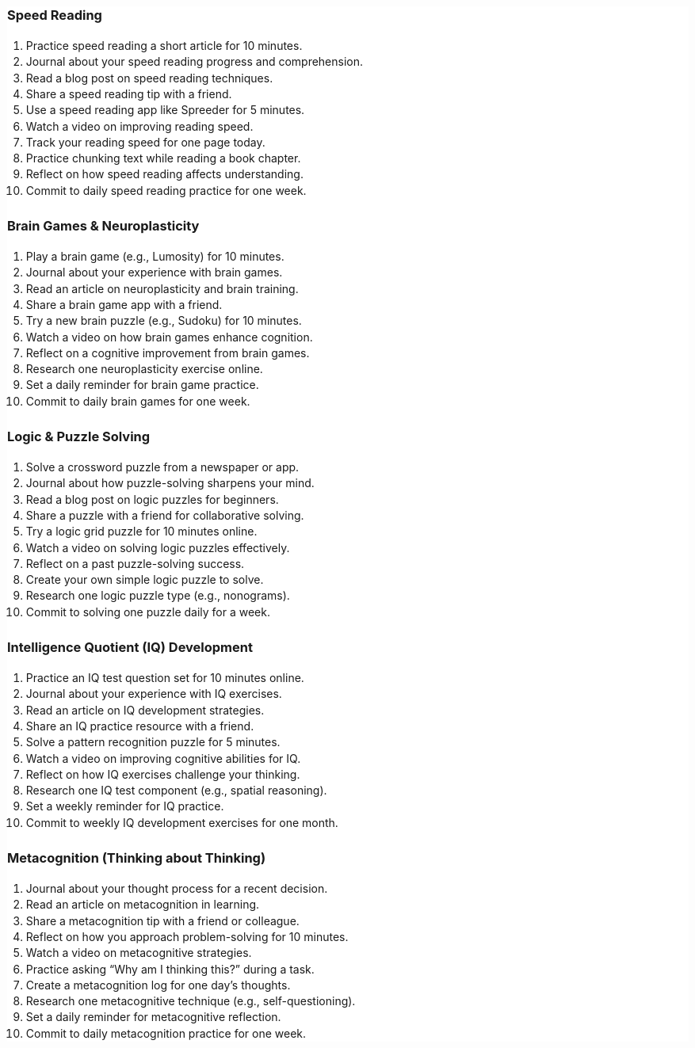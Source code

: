 ###  Speed Reading
1. Practice speed reading a short article for 10 minutes.
2. Journal about your speed reading progress and comprehension.
3. Read a blog post on speed reading techniques.
4. Share a speed reading tip with a friend.
5. Use a speed reading app like Spreeder for 5 minutes.
6. Watch a video on improving reading speed.
7. Track your reading speed for one page today.
8. Practice chunking text while reading a book chapter.
9. Reflect on how speed reading affects understanding.
10. Commit to daily speed reading practice for one week.

###  Brain Games & Neuroplasticity
1. Play a brain game (e.g., Lumosity) for 10 minutes.
2. Journal about your experience with brain games.
3. Read an article on neuroplasticity and brain training.
4. Share a brain game app with a friend.
5. Try a new brain puzzle (e.g., Sudoku) for 10 minutes.
6. Watch a video on how brain games enhance cognition.
7. Reflect on a cognitive improvement from brain games.
8. Research one neuroplasticity exercise online.
9. Set a daily reminder for brain game practice.
10. Commit to daily brain games for one week.

###  Logic & Puzzle Solving
1. Solve a crossword puzzle from a newspaper or app.
2. Journal about how puzzle-solving sharpens your mind.
3. Read a blog post on logic puzzles for beginners.
4. Share a puzzle with a friend for collaborative solving.
5. Try a logic grid puzzle for 10 minutes online.
6. Watch a video on solving logic puzzles effectively.
7. Reflect on a past puzzle-solving success.
8. Create your own simple logic puzzle to solve.
9. Research one logic puzzle type (e.g., nonograms).
10. Commit to solving one puzzle daily for a week.

###  Intelligence Quotient (IQ) Development
1. Practice an IQ test question set for 10 minutes online.
2. Journal about your experience with IQ exercises.
3. Read an article on IQ development strategies.
4. Share an IQ practice resource with a friend.
5. Solve a pattern recognition puzzle for 5 minutes.
6. Watch a video on improving cognitive abilities for IQ.
7. Reflect on how IQ exercises challenge your thinking.
8. Research one IQ test component (e.g., spatial reasoning).
9. Set a weekly reminder for IQ practice.
10. Commit to weekly IQ development exercises for one month.

###  Metacognition (Thinking about Thinking)
1. Journal about your thought process for a recent decision.
2. Read an article on metacognition in learning.
3. Share a metacognition tip with a friend or colleague.
4. Reflect on how you approach problem-solving for 10 minutes.
5. Watch a video on metacognitive strategies.
6. Practice asking “Why am I thinking this?” during a task.
7. Create a metacognition log for one day’s thoughts.
8. Research one metacognitive technique (e.g., self-questioning).
9. Set a daily reminder for metacognitive reflection.
10. Commit to daily metacognition practice for one week.
